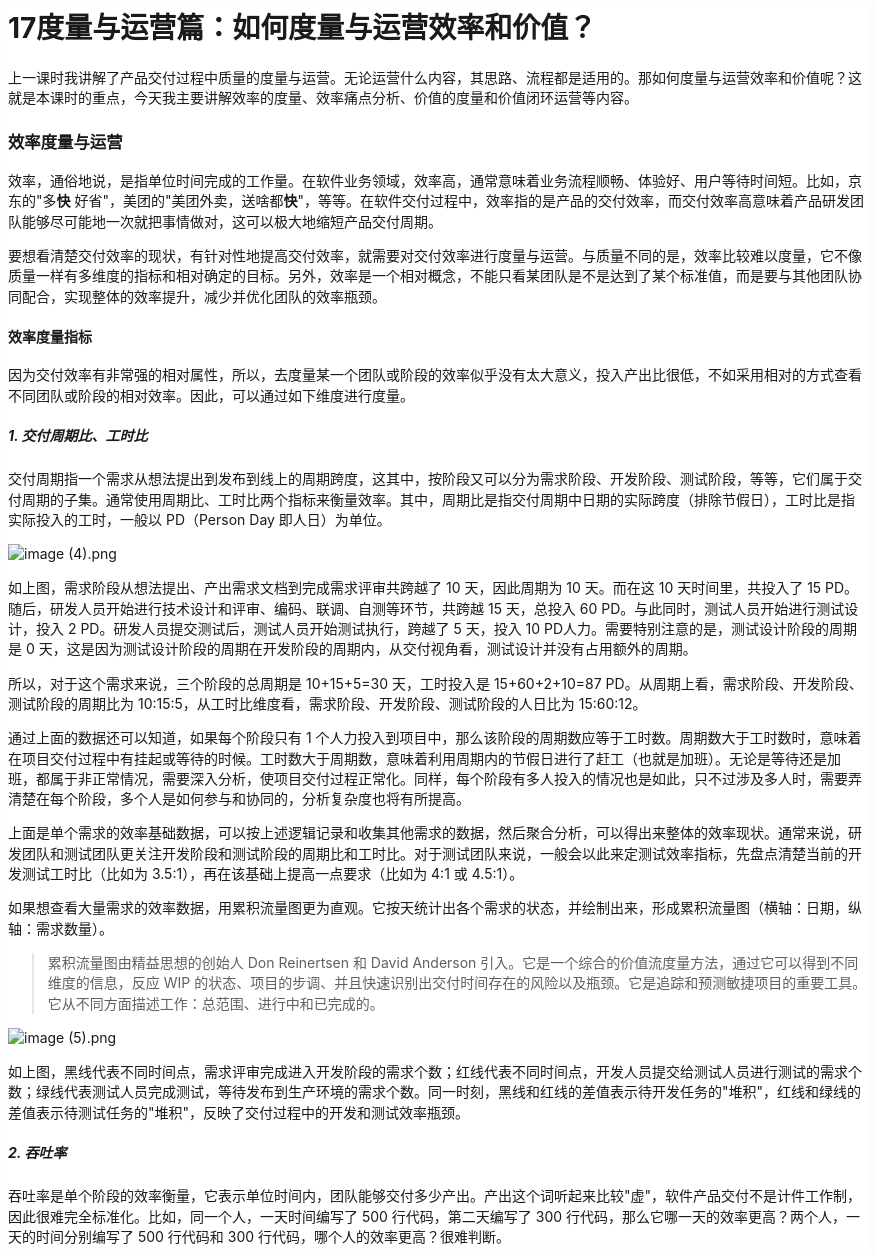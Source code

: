 # 17度量与运营篇：如何度量与运营效率和价值？

上一课时我讲解了产品交付过程中质量的度量与运营。无论运营什么内容，其思路、流程都是适用的。那如何度量与运营效率和价值呢？这就是本课时的重点，今天我主要讲解效率的度量、效率痛点分析、价值的度量和价值闭环运营等内容。

### 效率度量与运营

效率，通俗地说，是指单位时间完成的工作量。在软件业务领域，效率高，通常意味着业务流程顺畅、体验好、用户等待时间短。比如，京东的"多**快** 好省"，美团的"美团外卖，送啥都**快**"，等等。在软件交付过程中，效率指的是产品的交付效率，而交付效率高意味着产品研发团队能够尽可能地一次就把事情做对，这可以极大地缩短产品交付周期。

要想看清楚交付效率的现状，有针对性地提高交付效率，就需要对交付效率进行度量与运营。与质量不同的是，效率比较难以度量，它不像质量一样有多维度的指标和相对确定的目标。另外，效率是一个相对概念，不能只看某团队是不是达到了某个标准值，而是要与其他团队协同配合，实现整体的效率提升，减少并优化团队的效率瓶颈。

#### 效率度量指标

因为交付效率有非常强的相对属性，所以，去度量某一个团队或阶段的效率似乎没有太大意义，投入产出比很低，不如采用相对的方式查看不同团队或阶段的相对效率。因此，可以通过如下维度进行度量。

##### 1. 交付周期比、工时比

交付周期指一个需求从想法提出到发布到线上的周期跨度，这其中，按阶段又可以分为需求阶段、开发阶段、测试阶段，等等，它们属于交付周期的子集。通常使用周期比、工时比两个指标来衡量效率。其中，周期比是指交付周期中日期的实际跨度（排除节假日），工时比是指实际投入的工时，一般以 PD（Person Day 即人日）为单位。


<Image alt="image (4).png" src="https://s0.lgstatic.com/i/image/M00/4D/5E/Ciqc1F9aBdqAbxgcAAByrfGDeno440.png"/> 


如上图，需求阶段从想法提出、产出需求文档到完成需求评审共跨越了 10 天，因此周期为 10 天。而在这 10 天时间里，共投入了 15 PD。随后，研发人员开始进行技术设计和评审、编码、联调、自测等环节，共跨越 15 天，总投入 60 PD。与此同时，测试人员开始进行测试设计，投入 2 PD。研发人员提交测试后，测试人员开始测试执行，跨越了 5 天，投入 10 PD人力。需要特别注意的是，测试设计阶段的周期是 0 天，这是因为测试设计阶段的周期在开发阶段的周期内，从交付视角看，测试设计并没有占用额外的周期。

所以，对于这个需求来说，三个阶段的总周期是 10+15+5=30 天，工时投入是 15+60+2+10=87 PD。从周期上看，需求阶段、开发阶段、测试阶段的周期比为 10:15:5，从工时比维度看，需求阶段、开发阶段、测试阶段的人日比为 15:60:12。

通过上面的数据还可以知道，如果每个阶段只有 1 个人力投入到项目中，那么该阶段的周期数应等于工时数。周期数大于工时数时，意味着在项目交付过程中有挂起或等待的时候。工时数大于周期数，意味着利用周期内的节假日进行了赶工（也就是加班）。无论是等待还是加班，都属于非正常情况，需要深入分析，使项目交付过程正常化。同样，每个阶段有多人投入的情况也是如此，只不过涉及多人时，需要弄清楚在每个阶段，多个人是如何参与和协同的，分析复杂度也将有所提高。

上面是单个需求的效率基础数据，可以按上述逻辑记录和收集其他需求的数据，然后聚合分析，可以得出来整体的效率现状。通常来说，研发团队和测试团队更关注开发阶段和测试阶段的周期比和工时比。对于测试团队来说，一般会以此来定测试效率指标，先盘点清楚当前的开发测试工时比（比如为 3.5:1），再在该基础上提高一点要求（比如为 4:1 或 4.5:1）。

如果想查看大量需求的效率数据，用累积流量图更为直观。它按天统计出各个需求的状态，并绘制出来，形成累积流量图（横轴：日期，纵轴：需求数量）。
> 累积流量图由精益思想的创始人 Don Reinertsen 和 David Anderson 引入。它是一个综合的价值流度量方法，通过它可以得到不同维度的信息，反应 WIP 的状态、项目的步调、并且快速识别出交付时间存在的风险以及瓶颈。它是追踪和预测敏捷项目的重要工具。它从不同方面描述工作：总范围、进行中和已完成的。


<Image alt="image (5).png" src="https://s0.lgstatic.com/i/image/M00/4D/6A/CgqCHl9aBeSAGULSAABY0WhIW08217.png"/> 


如上图，黑线代表不同时间点，需求评审完成进入开发阶段的需求个数；红线代表不同时间点，开发人员提交给测试人员进行测试的需求个数；绿线代表测试人员完成测试，等待发布到生产环境的需求个数。同一时刻，黑线和红线的差值表示待开发任务的"堆积"，红线和绿线的差值表示待测试任务的"堆积"，反映了交付过程中的开发和测试效率瓶颈。

##### 2. 吞吐率

吞吐率是单个阶段的效率衡量，它表示单位时间内，团队能够交付多少产出。产出这个词听起来比较"虚"，软件产品交付不是计件工作制，因此很难完全标准化。比如，同一个人，一天时间编写了 500 行代码，第二天编写了 300 行代码，那么它哪一天的效率更高？两个人，一天的时间分别编写了 500 行代码和 300 行代码，哪个人的效率更高？很难判断。

